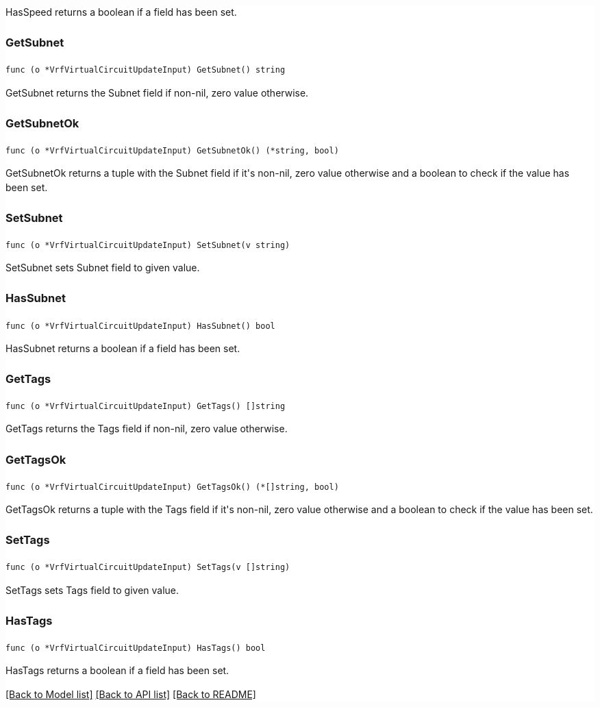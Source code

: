 HasSpeed returns a boolean if a field has been set.

### GetSubnet

`func (o *VrfVirtualCircuitUpdateInput) GetSubnet() string`

GetSubnet returns the Subnet field if non-nil, zero value otherwise.

### GetSubnetOk

`func (o *VrfVirtualCircuitUpdateInput) GetSubnetOk() (*string, bool)`

GetSubnetOk returns a tuple with the Subnet field if it's non-nil, zero value otherwise
and a boolean to check if the value has been set.

### SetSubnet

`func (o *VrfVirtualCircuitUpdateInput) SetSubnet(v string)`

SetSubnet sets Subnet field to given value.

### HasSubnet

`func (o *VrfVirtualCircuitUpdateInput) HasSubnet() bool`

HasSubnet returns a boolean if a field has been set.

### GetTags

`func (o *VrfVirtualCircuitUpdateInput) GetTags() []string`

GetTags returns the Tags field if non-nil, zero value otherwise.

### GetTagsOk

`func (o *VrfVirtualCircuitUpdateInput) GetTagsOk() (*[]string, bool)`

GetTagsOk returns a tuple with the Tags field if it's non-nil, zero value otherwise
and a boolean to check if the value has been set.

### SetTags

`func (o *VrfVirtualCircuitUpdateInput) SetTags(v []string)`

SetTags sets Tags field to given value.

### HasTags

`func (o *VrfVirtualCircuitUpdateInput) HasTags() bool`

HasTags returns a boolean if a field has been set.


[[Back to Model list]](../README.md#documentation-for-models) [[Back to API list]](../README.md#documentation-for-api-endpoints) [[Back to README]](../README.md)


